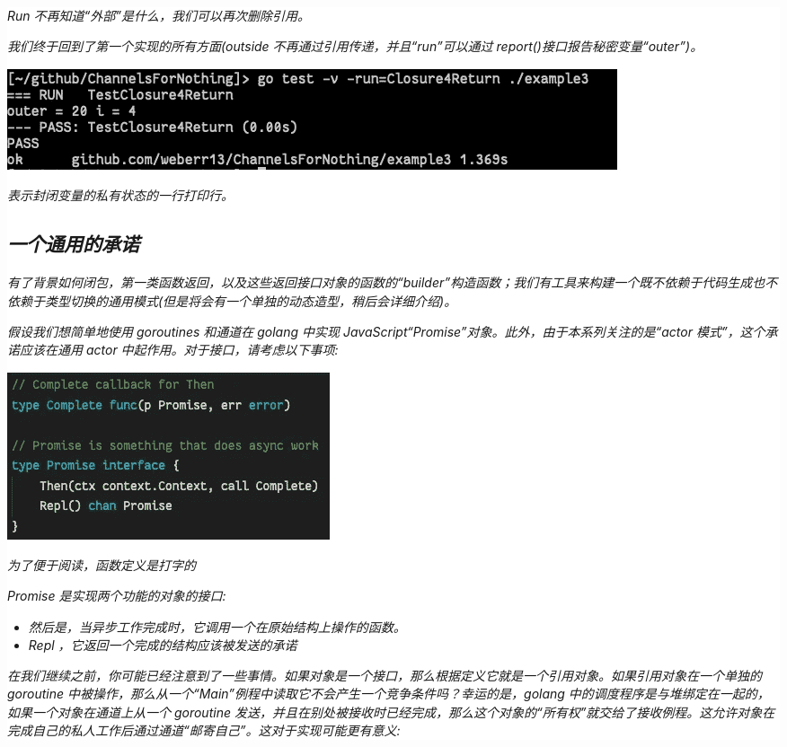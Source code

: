 *Run 不再知道“外部”是什么，我们可以再次删除引用。*

*我们终于回到了第一个实现的所有方面(outside 不再通过引用传递，并且“run”可以通过 report()接口报告秘密变量“outer”)。*

*![](img/b689d2373ebcf9279f34bff67e130054.png)*

*表示封闭变量的私有状态的一行打印行。*

## ***一个通用的承诺***

*有了背景如何闭包，第一类函数返回，以及这些返回接口对象的函数的“builder”构造函数；我们有工具来构建一个既不依赖于代码生成也不依赖于类型切换的通用模式(但是将会有一个单独的动态造型，稍后会详细介绍)。*

*假设我们想简单地使用 goroutines 和通道在 golang 中实现 JavaScript“Promise”对象。此外，由于本系列关注的是“actor 模式”，这个承诺应该在通用 actor 中起作用。对于接口，请考虑以下事项:*

*![](img/3e840abd2bfc9b0ecf0f96f011961666.png)*

*为了便于阅读，函数定义是打字的*

*Promise 是实现两个功能的对象的接口:*

*   **然后是*，当异步工作完成时，它调用一个在原始结构上操作的函数。*
*   **Repl* ，它返回一个完成的结构应该被发送的承诺*

*在我们继续之前，你可能已经注意到了一些事情。如果对象是一个接口，那么根据定义它就是一个引用对象。如果引用对象在一个单独的 goroutine 中被操作，那么从一个“Main”例程中读取它不会产生一个竞争条件吗？幸运的是，golang 中的调度程序是与堆绑定在一起的，如果一个对象在通道上从一个 goroutine 发送，并且在别处被接收时已经完成，那么这个对象的“所有权”就交给了接收例程。这允许对象在完成自己的私人工作后通过通道“邮寄自己”。这对于实现可能更有意义:*
